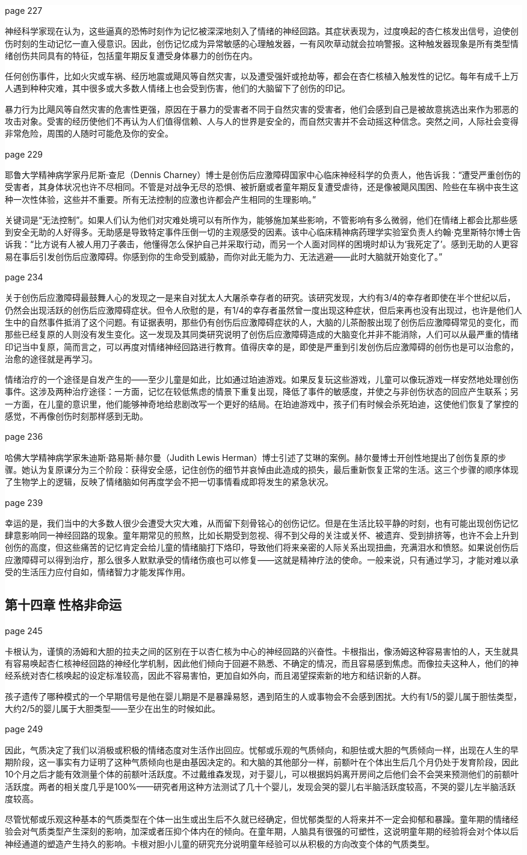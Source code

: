 page 227

神经科学家现在认为，这些逼真的恐怖时刻作为记忆被深深地刻入了情绪的神经回路。其症状表现为，过度唤起的杏仁核发出信号，迫使创伤时刻的生动记忆一直入侵意识。因此，创伤记忆成为异常敏感的心理触发器，一有风吹草动就会拉响警报。这种触发器现象是所有类型情绪创伤共同具有的特征，包括童年期反复遭受身体暴力的创伤在内。

任何创伤事件，比如火灾或车祸、经历地震或飓风等自然灾害，以及遭受强奸或抢劫等，都会在杏仁核植入触发性的记忆。每年有成千上万人遇到种种灾难，其中很多或大多数人情绪上也会受到伤害，他们的大脑留下了创伤的印记。

暴力行为比飓风等自然灾害的危害性更强，原因在于暴力的受害者不同于自然灾害的受害者，他们会感到自己是被故意挑选出来作为邪恶的攻击对象。受害的经历使他们不再认为人们值得信赖、人与人的世界是安全的，而自然灾害并不会动摇这种信念。突然之间，人际社会变得非常危险，周围的人随时可能危及你的安全。

page 229

耶鲁大学精神病学家丹尼斯·查尼（Dennis Charney）博士是创伤后应激障碍国家中心临床神经科学的负责人，他告诉我：“遭受严重创伤的受害者，其身体状况也许不尽相同。不管是对战争无尽的恐惧、被折磨或者童年期反复遭受虐待，还是像被飓风围困、险些在车祸中丧生这种一次性体验，这些并不重要。所有无法控制的应激也许都会产生相同的生理影响。”

关键词是“无法控制”。如果人们认为他们对灾难处境可以有所作为，能够施加某些影响，不管影响有多么微弱，他们在情绪上都会比那些感到安全无助的人好得多。无助感是导致特定事件压倒一切的主观感受的因素。该中心临床精神病药理学实验室负责人约翰·克里斯特尔博士告诉我：“比方说有人被人用刀子袭击，他懂得怎么保护自己并采取行动，而另一个人面对同样的困境时却认为‘我死定了’。感到无助的人更容易在事后引发创伤后应激障碍。你感到你的生命受到威胁，而你对此无能为力、无法逃避——此时大脑就开始变化了。”

page 234

关于创伤后应激障碍最鼓舞人心的发现之一是来自对犹太人大屠杀幸存者的研究。该研究发现，大约有3/4的幸存者即使在半个世纪以后，仍然会出现活跃的创伤后应激障碍症状。但令人欣慰的是，有1/4的幸存者虽然曾一度出现这种症状，但后来再也没有出现过，也许是他们人生中的自然事件抵消了这个问题。有证据表明，那些仍有创伤后应激障碍症状的人，大脑的儿茶酚胺出现了创伤后应激障碍常见的变化，而那些已经复原的人则没有发生变化。这一发现及其同类研究说明了创伤后应激障碍造成的大脑变化并非不能消除，人们可以从最严重的情绪印记当中复原，简而言之，可以再度对情绪神经回路进行教育。值得庆幸的是，即使是严重到引发创伤后应激障碍的创伤也是可以治愈的，治愈的途径就是再学习。

情绪治疗的一个途径是自发产生的——至少儿童是如此，比如通过珀迪游戏。如果反复玩这些游戏，儿童可以像玩游戏一样安然地处理创伤事件。这涉及两种治疗途径：一方面，记忆在较低焦虑的情景下重复出现，降低了事件的敏感度，并使之与非创伤状态的回应产生联系；另一方面，在儿童的意识里，他们能够神奇地给悲剧改写一个更好的结局。在珀迪游戏中，孩子们有时候会杀死珀迪，这使他们恢复了掌控的感觉，不再像创伤时刻那样感到无助。

page 236

哈佛大学精神病学家朱迪斯·路易斯·赫尔曼（Judith Lewis Herman）博士引述了艾琳的案例。赫尔曼博士开创性地提出了创伤复原的步骤。她认为复原课分为三个阶段：获得安全感，记住创伤的细节并哀悼由此造成的损失，最后重新恢复正常的生活。这三个步骤的顺序体现了生物学上的逻辑，反映了情绪脑如何再度学会不把一切事情看成即将发生的紧急状况。

page 239

幸运的是，我们当中的大多数人很少会遭受大灾大难，从而留下刻骨铭心的创伤记忆。但是在生活比较平静的时刻，也有可能出现创伤记忆肆意影响同一神经回路的现象。童年期常见的煎熬，比如长期受到忽视、得不到父母的关注或关怀、被遗弃、受到排挤等，也许不会上升到创伤的高度，但这些痛苦的记忆肯定会给儿童的情绪脑打下烙印，导致他们将来亲密的人际关系出现扭曲，充满泪水和愤怒。如果说创伤后应激障碍可以得到治疗，那么很多人默默承受的情绪伤痕也可以修复——这就是精神疗法的使命。一般来说，只有通过学习，才能对难以承受的生活压力应付自如，情绪智力才能发挥作用。

## 第十四章 性格非命运

page 245

卡根认为，谨慎的汤姆和大胆的拉夫之间的区别在于以杏仁核为中心的神经回路的兴奋性。卡根指出，像汤姆这种容易害怕的人，天生就具有容易唤起杏仁核神经回路的神经化学机制，因此他们倾向于回避不熟悉、不确定的情况，而且容易感到焦虑。而像拉夫这种人，他们的神经系统对杏仁核唤起的设定标准较高，因此不容易害怕，更加自如外向，而且渴望探索新的地方和结识新的人群。

孩子遗传了哪种模式的一个早期信号是他在婴儿期是不是暴躁易怒，遇到陌生的人或事物会不会感到困扰。大约有1/5的婴儿属于胆怯类型，大约2/5的婴儿属于大胆类型——至少在出生的时候如此。

page 249

因此，气质决定了我们以消极或积极的情绪态度对生活作出回应。忧郁或乐观的气质倾向，和胆怯或大胆的气质倾向一样，出现在人生的早期阶段，这一事实有力证明了这种气质倾向也是由基因决定的。和大脑的其他部分一样，前额叶在个体出生后几个月仍处于发育阶段，因此10个月之后才能有效测量个体的前额叶活跃度。不过戴维森发现，对于婴儿，可以根据妈妈离开房间之后他们会不会哭来预测他们的前额叶活跃度。两者的相关度几乎是100%——研究者用这种方法测试了几十个婴儿，发现会哭的婴儿右半脑活跃度较高，不哭的婴儿左半脑活跃度较高。

尽管忧郁或乐观这种基本的气质类型在个体一出生或出生后不久就已经确定，但忧郁类型的人将来并不一定会抑郁和暴躁。童年期的情绪经验会对气质类型产生深刻的影响，加深或者压抑个体内在的倾向。在童年期，人脑具有很强的可塑性，这说明童年期的经验将会对个体以后神经通道的塑造产生持久的影响。卡根对胆小儿童的研究充分说明童年经验可以从积极的方向改变个体的气质类型。
